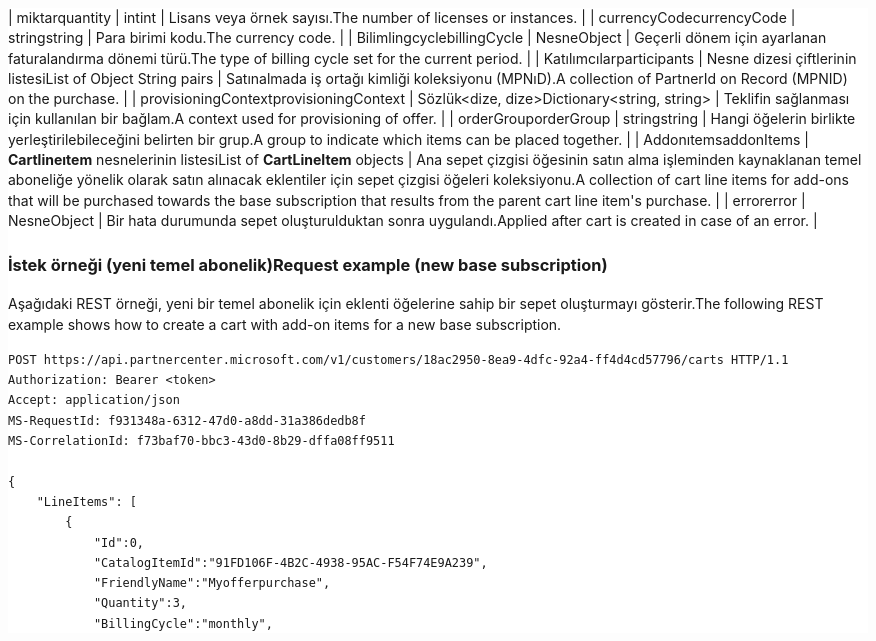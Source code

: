 | <span data-ttu-id="2cfc0-197">miktar</span><span class="sxs-lookup"><span data-stu-id="2cfc0-197">quantity</span></span>             | <span data-ttu-id="2cfc0-198">int</span><span class="sxs-lookup"><span data-stu-id="2cfc0-198">int</span></span>                              | <span data-ttu-id="2cfc0-199">Lisans veya örnek sayısı.</span><span class="sxs-lookup"><span data-stu-id="2cfc0-199">The number of licenses or instances.</span></span>                                                                                                                  |
| <span data-ttu-id="2cfc0-200">currencyCode</span><span class="sxs-lookup"><span data-stu-id="2cfc0-200">currencyCode</span></span>         | <span data-ttu-id="2cfc0-201">string</span><span class="sxs-lookup"><span data-stu-id="2cfc0-201">string</span></span>                           | <span data-ttu-id="2cfc0-202">Para birimi kodu.</span><span class="sxs-lookup"><span data-stu-id="2cfc0-202">The currency code.</span></span>                                                                                                                                    |
| <span data-ttu-id="2cfc0-203">Bilimlingcycle</span><span class="sxs-lookup"><span data-stu-id="2cfc0-203">billingCycle</span></span>         | <span data-ttu-id="2cfc0-204">Nesne</span><span class="sxs-lookup"><span data-stu-id="2cfc0-204">Object</span></span>                           | <span data-ttu-id="2cfc0-205">Geçerli dönem için ayarlanan faturalandırma dönemi türü.</span><span class="sxs-lookup"><span data-stu-id="2cfc0-205">The type of billing cycle set for the current period.</span></span>                                                                                                 |
| <span data-ttu-id="2cfc0-206">Katılımcılar</span><span class="sxs-lookup"><span data-stu-id="2cfc0-206">participants</span></span>         | <span data-ttu-id="2cfc0-207">Nesne dizesi çiftlerinin listesi</span><span class="sxs-lookup"><span data-stu-id="2cfc0-207">List of Object String pairs</span></span>      | <span data-ttu-id="2cfc0-208">Satınalmada iş ortağı kimliği koleksiyonu (MPNıD).</span><span class="sxs-lookup"><span data-stu-id="2cfc0-208">A collection of PartnerId on Record (MPNID) on the purchase.</span></span>                                                                                          |
| <span data-ttu-id="2cfc0-209">provisioningContext</span><span class="sxs-lookup"><span data-stu-id="2cfc0-209">provisioningContext</span></span>  | <span data-ttu-id="2cfc0-210">Sözlük<dize, dize></span><span class="sxs-lookup"><span data-stu-id="2cfc0-210">Dictionary<string, string></span></span>       | <span data-ttu-id="2cfc0-211">Teklifin sağlanması için kullanılan bir bağlam.</span><span class="sxs-lookup"><span data-stu-id="2cfc0-211">A context used for provisioning of offer.</span></span>                                                                                                             |
| <span data-ttu-id="2cfc0-212">orderGroup</span><span class="sxs-lookup"><span data-stu-id="2cfc0-212">orderGroup</span></span>           | <span data-ttu-id="2cfc0-213">string</span><span class="sxs-lookup"><span data-stu-id="2cfc0-213">string</span></span>                           | <span data-ttu-id="2cfc0-214">Hangi öğelerin birlikte yerleştirilebileceğini belirten bir grup.</span><span class="sxs-lookup"><span data-stu-id="2cfc0-214">A group to indicate which items can be placed together.</span></span>                                                                                               |
| <span data-ttu-id="2cfc0-215">Addonıtems</span><span class="sxs-lookup"><span data-stu-id="2cfc0-215">addonItems</span></span>           | <span data-ttu-id="2cfc0-216">**Cartlineıtem** nesnelerinin listesi</span><span class="sxs-lookup"><span data-stu-id="2cfc0-216">List of **CartLineItem** objects</span></span> | <span data-ttu-id="2cfc0-217">Ana sepet çizgisi öğesinin satın alma işleminden kaynaklanan temel aboneliğe yönelik olarak satın alınacak eklentiler için sepet çizgisi öğeleri koleksiyonu.</span><span class="sxs-lookup"><span data-stu-id="2cfc0-217">A collection of cart line items for add-ons that will be purchased towards the base subscription that results from the parent cart line item's purchase.</span></span> |
| <span data-ttu-id="2cfc0-218">error</span><span class="sxs-lookup"><span data-stu-id="2cfc0-218">error</span></span>                | <span data-ttu-id="2cfc0-219">Nesne</span><span class="sxs-lookup"><span data-stu-id="2cfc0-219">Object</span></span>                           | <span data-ttu-id="2cfc0-220">Bir hata durumunda sepet oluşturulduktan sonra uygulandı.</span><span class="sxs-lookup"><span data-stu-id="2cfc0-220">Applied after cart is created in case of an error.</span></span>                                                                                                    |

### <a name="request-example-new-base-subscription"></a><span data-ttu-id="2cfc0-221">İstek örneği (yeni temel abonelik)</span><span class="sxs-lookup"><span data-stu-id="2cfc0-221">Request example (new base subscription)</span></span>

<span data-ttu-id="2cfc0-222">Aşağıdaki REST örneği, yeni bir temel abonelik için eklenti öğelerine sahip bir sepet oluşturmayı gösterir.</span><span class="sxs-lookup"><span data-stu-id="2cfc0-222">The following REST example shows how to create a cart with add-on items for a new base subscription.</span></span>

```http
POST https://api.partnercenter.microsoft.com/v1/customers/18ac2950-8ea9-4dfc-92a4-ff4d4cd57796/carts HTTP/1.1
Authorization: Bearer <token>
Accept: application/json
MS-RequestId: f931348a-6312-47d0-a8dd-31a386dedb8f
MS-CorrelationId: f73baf70-bbc3-43d0-8b29-dffa08ff9511

{
    "LineItems": [
        {
            "Id":0,
            "CatalogItemId":"91FD106F-4B2C-4938-95AC-F54F74E9A239",
            "FriendlyName":"Myofferpurchase",
            "Quantity":3,
            "BillingCycle":"monthly",
```
